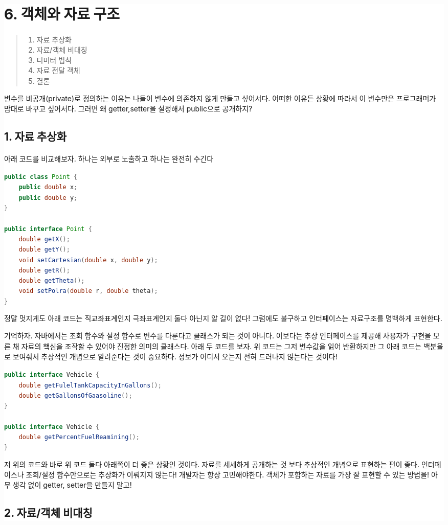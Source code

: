 # 6. 객체와 자료 구조

> 1. 자료 추상화
> 2. 자료/객체 비대칭
> 3. 디미터 법칙
> 4. 자료 전달 객체
> 5. 결론

변수를 비공개(private)로 정의하는 이유는 나들이 변수에 의존하지 않게 만들고 싶어서다. 어떠한 이유든 상황에 따라서 이 변수만은 프로그래머가 맘대로 바꾸고 싶어서다. 그러면 왜 getter,setter을 설정해서 public으로 공개하지?

## 1. 자료 추상화

아래 코드를 비교해보자. 하나는 외부로 노출하고 하나는 완전히 수긴다

```java
public class Point {
    public double x;
    public double y;
}

public interface Point {
    double getX();
    double getY();
    void setCartesian(double x, double y);
    double getR();
    double getTheta();
    void setPolra(double r, double theta);
}
```

정말 멋지게도 아래 코드는 직교좌표계인지 극좌표계인지 둘다 아닌지 알 길이 없다! 그럼에도 불구하고 인터페이스는 자료구조를 명백하게 표현한다.

기억하자. 자바에서는 조회 함수와 설정 함수로 변수를 다룬다고 클래스가 되는 것이 아니다. 이보다는 추상 인터페이스를 제공해 사용자가 구현을 모른 채 자료의 핵심을 조작할 수 있어야 진정한 의미의 클래스다. 아래 두 코드를 보자. 위 코드는 그저 변수값을 읽어 반환하지만 그 아래 코드는 백분율로 보여줘서 추상적인 개념으로 알려준다는 것이 중요하다. 정보가 어디서 오는지 전혀 드러나지 않는다는 것이다!

```java
public interface Vehicle {
    double getFulelTankCapacityInGallons();
    double getGallonsOfGaasoline();
}

public interface Vehicle {
    double getPercentFuelReamining();
}
```

저 위의 코드와 바로 위 코드 둘다 아래쪽이 더 좋은 상황인 것이다. 자료를 세세하게 공개하는 것 보다 추상적인 개념으로 표현하는 편이 좋다. 인터페이스나 조회/설정 함수만으로는 추상화가 이뤄지지 않는다! 개발자는 항상 고민해야한다. 객체가 포함하는 자료를 가장 잘 표현할 수 있는 방법을! 아무 생각 없이 getter, setter을 만들지 말고!

## 2. 자료/객체 비대칭
